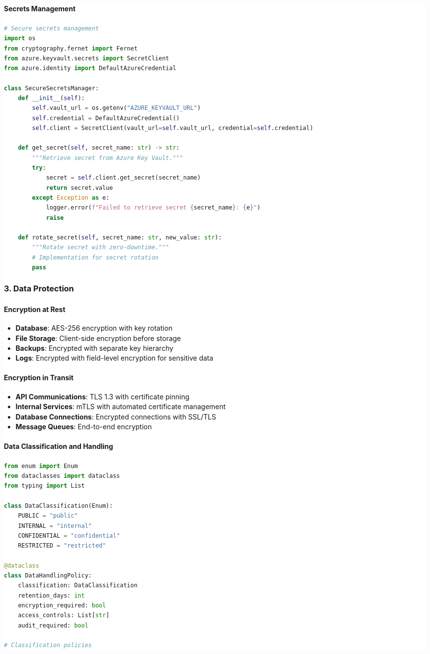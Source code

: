 #### Secrets Management
```python
# Secure secrets management
import os
from cryptography.fernet import Fernet
from azure.keyvault.secrets import SecretClient
from azure.identity import DefaultAzureCredential

class SecureSecretsManager:
    def __init__(self):
        self.vault_url = os.getenv("AZURE_KEYVAULT_URL")
        self.credential = DefaultAzureCredential()
        self.client = SecretClient(vault_url=self.vault_url, credential=self.credential)
        
    def get_secret(self, secret_name: str) -> str:
        """Retrieve secret from Azure Key Vault."""
        try:
            secret = self.client.get_secret(secret_name)
            return secret.value
        except Exception as e:
            logger.error(f"Failed to retrieve secret {secret_name}: {e}")
            raise
    
    def rotate_secret(self, secret_name: str, new_value: str):
        """Rotate secret with zero-downtime."""
        # Implementation for secret rotation
        pass
```

### 3. Data Protection

#### Encryption at Rest
- **Database**: AES-256 encryption with key rotation
- **File Storage**: Client-side encryption before storage
- **Backups**: Encrypted with separate key hierarchy
- **Logs**: Encrypted with field-level encryption for sensitive data

#### Encryption in Transit
- **API Communications**: TLS 1.3 with certificate pinning
- **Internal Services**: mTLS with automated certificate management
- **Database Connections**: Encrypted connections with SSL/TLS
- **Message Queues**: End-to-end encryption

#### Data Classification and Handling
```python
from enum import Enum
from dataclasses import dataclass
from typing import List

class DataClassification(Enum):
    PUBLIC = "public"
    INTERNAL = "internal"
    CONFIDENTIAL = "confidential"
    RESTRICTED = "restricted"

@dataclass
class DataHandlingPolicy:
    classification: DataClassification
    retention_days: int
    encryption_required: bool
    access_controls: List[str]
    audit_required: bool

# Classification policies
```